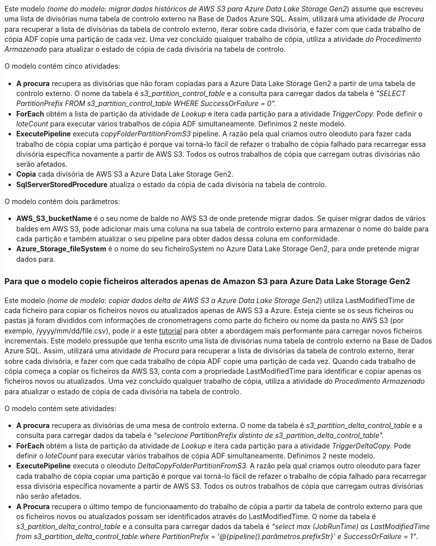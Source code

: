 Este modelo *(nome do modelo: migrar dados históricos de AWS S3 para Azure Data Lake Storage Gen2*) assume que escreveu uma lista de divisórias numa tabela de controlo externo na Base de Dados Azure SQL. Assim, utilizará uma atividade *de Procura* para recuperar a lista de divisórias da tabela de controlo externo, iterar sobre cada divisória, e fazer com que cada trabalho de cópia ADF copie uma partição de cada vez. Uma vez concluído qualquer trabalho de cópia, utiliza a atividade *do Procedimento Armazenado* para atualizar o estado de cópia de cada divisória na tabela de controlo.

O modelo contém cinco atividades:
- **A procura** recupera as divisórias que não foram copiadas para a Azure Data Lake Storage Gen2 a partir de uma tabela de controlo externo. O nome da tabela é *s3_partition_control_table* e a consulta para carregar dados da tabela é *"SELECT PartitionPrefix FROM s3_partition_control_table WHERE SuccessOrFailure = 0".*
- **ForEach** obtém a lista de partição da atividade *de Lookup* e itera cada partição para a atividade *TriggerCopy.* Pode definir o *loteCount* para executar vários trabalhos de cópia ADF simultaneamente. Definimos 2 neste modelo.
- **ExecutePipeline** executa *copyFolderPartitionFromS3* pipeline. A razão pela qual criamos outro oleoduto para fazer cada trabalho de cópia copiar uma partição é porque vai torná-lo fácil de refazer o trabalho de cópia falhado para recarregar essa divisória específica novamente a partir de AWS S3. Todos os outros trabalhos de cópia que carregam outras divisórias não serão afetados.
- **Copia** cada divisória de AWS S3 a Azure Data Lake Storage Gen2.
- **SqlServerStoredProcedure** atualiza o estado da cópia de cada divisória na tabela de controlo.

O modelo contém dois parâmetros:
- **AWS_S3_bucketName** é o seu nome de balde no AWS S3 de onde pretende migrar dados. Se quiser migrar dados de vários baldes em AWS S3, pode adicionar mais uma coluna na sua tabela de controlo externo para armazenar o nome do balde para cada partição e também atualizar o seu pipeline para obter dados dessa coluna em conformidade.
- **Azure_Storage_fileSystem** é o nome do seu ficheiroSystem no Azure Data Lake Storage Gen2, para onde pretende migrar dados para.

### <a name="for-the-template-to-copy-changed-files-only-from-amazon-s3-to-azure-data-lake-storage-gen2"></a>Para que o modelo copie ficheiros alterados apenas de Amazon S3 para Azure Data Lake Storage Gen2

Este modelo *(nome de modelo: copiar dados delta de AWS S3 a Azure Data Lake Storage Gen2*) utiliza LastModifiedTime de cada ficheiro para copiar os ficheiros novos ou atualizados apenas de AWS S3 a Azure. Esteja ciente se os seus ficheiros ou pastas já foram divididos com informações de cronometragens como parte do ficheiro ou nome da pasta no AWS S3 (por exemplo, /yyyy/mm/dd/file.csv), pode ir a este [tutorial](tutorial-incremental-copy-partitioned-file-name-copy-data-tool.md) para obter a abordagem mais performante para carregar novos ficheiros incrementais. Este modelo pressupõe que tenha escrito uma lista de divisórias numa tabela de controlo externo na Base de Dados Azure SQL. Assim, utilizará uma atividade *de Procura* para recuperar a lista de divisórias da tabela de controlo externo, iterar sobre cada divisória, e fazer com que cada trabalho de cópia ADF copie uma partição de cada vez. Quando cada trabalho de cópia começa a copiar os ficheiros da AWS S3, conta com a propriedade LastModifiedTime para identificar e copiar apenas os ficheiros novos ou atualizados. Uma vez concluído qualquer trabalho de cópia, utiliza a atividade *do Procedimento Armazenado* para atualizar o estado de cópia de cada divisória na tabela de controlo.

O modelo contém sete atividades:
- **A procura** recupera as divisórias de uma mesa de controlo externa. O nome da tabela é *s3_partition_delta_control_table* e a consulta para carregar dados da tabela é *"selecione PartitionPrefix distinto de s3_partition_delta_control_table".*
- **ForEach** obtém a lista de partição da atividade *de Lookup* e itera cada partição para a atividade *TriggerDeltaCopy.* Pode definir o *loteCount* para executar vários trabalhos de cópia ADF simultaneamente. Definimos 2 neste modelo.
- **ExecutePipeline** executa o oleoduto *DeltaCopyFolderPartitionFromS3.* A razão pela qual criamos outro oleoduto para fazer cada trabalho de cópia copiar uma partição é porque vai torná-lo fácil de refazer o trabalho de cópia falhado para recarregar essa divisória específica novamente a partir de AWS S3. Todos os outros trabalhos de cópia que carregam outras divisórias não serão afetados.
- **A Procura** recupera o último tempo de funcionaamento do trabalho de cópia a partir da tabela de controlo externo para que os ficheiros novos ou atualizados possam ser identificados através do LastModifiedTime. O nome da tabela é *s3_partition_delta_control_table* e a consulta para carregar dados da tabela é *"select max (JobRunTime) as LastModifiedTime from s3_partition_delta_control_table where PartitionPrefix = '@{pipeline().parâmetros.prefixStr}' e SuccessOrFailure = 1"*.